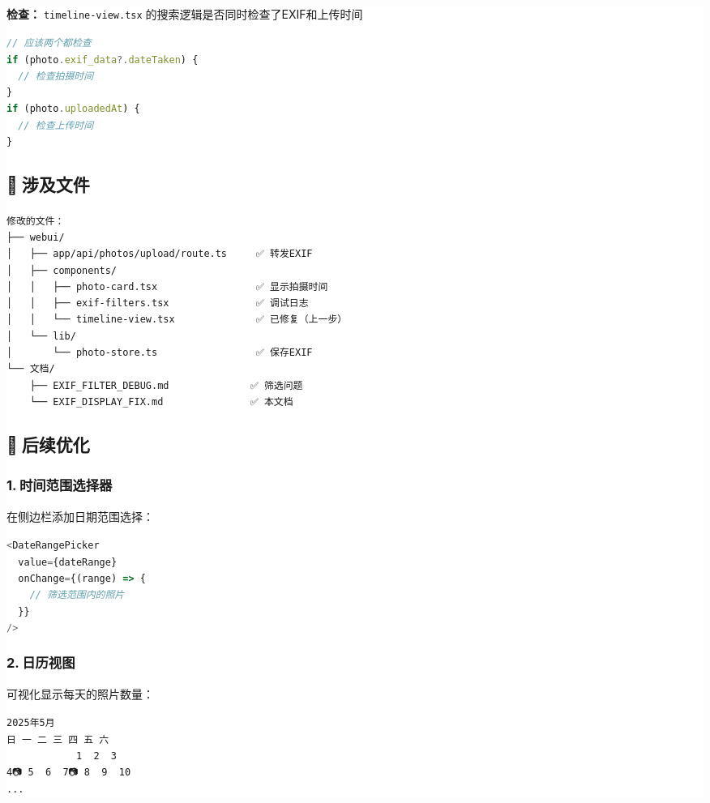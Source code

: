 **检查：** `timeline-view.tsx` 的搜索逻辑是否同时检查了EXIF和上传时间

```typescript
// 应该两个都检查
if (photo.exif_data?.dateTaken) {
  // 检查拍摄时间
}
if (photo.uploadedAt) {
  // 检查上传时间
}
```

## 📝 涉及文件

```
修改的文件：
├── webui/
│   ├── app/api/photos/upload/route.ts     ✅ 转发EXIF
│   ├── components/
│   │   ├── photo-card.tsx                 ✅ 显示拍摄时间
│   │   ├── exif-filters.tsx               ✅ 调试日志
│   │   └── timeline-view.tsx              ✅ 已修复（上一步）
│   └── lib/
│       └── photo-store.ts                 ✅ 保存EXIF
└── 文档/
    ├── EXIF_FILTER_DEBUG.md              ✅ 筛选问题
    └── EXIF_DISPLAY_FIX.md               ✅ 本文档
```

## 🚀 后续优化

### 1. 时间范围选择器

在侧边栏添加日期范围选择：

```typescript
<DateRangePicker
  value={dateRange}
  onChange={(range) => {
    // 筛选范围内的照片
  }}
/>
```

### 2. 日历视图

可视化显示每天的照片数量：

```
2025年5月
日 一 二 三 四 五 六
            1  2  3
4📷 5  6  7📷 8  9  10
...
```
